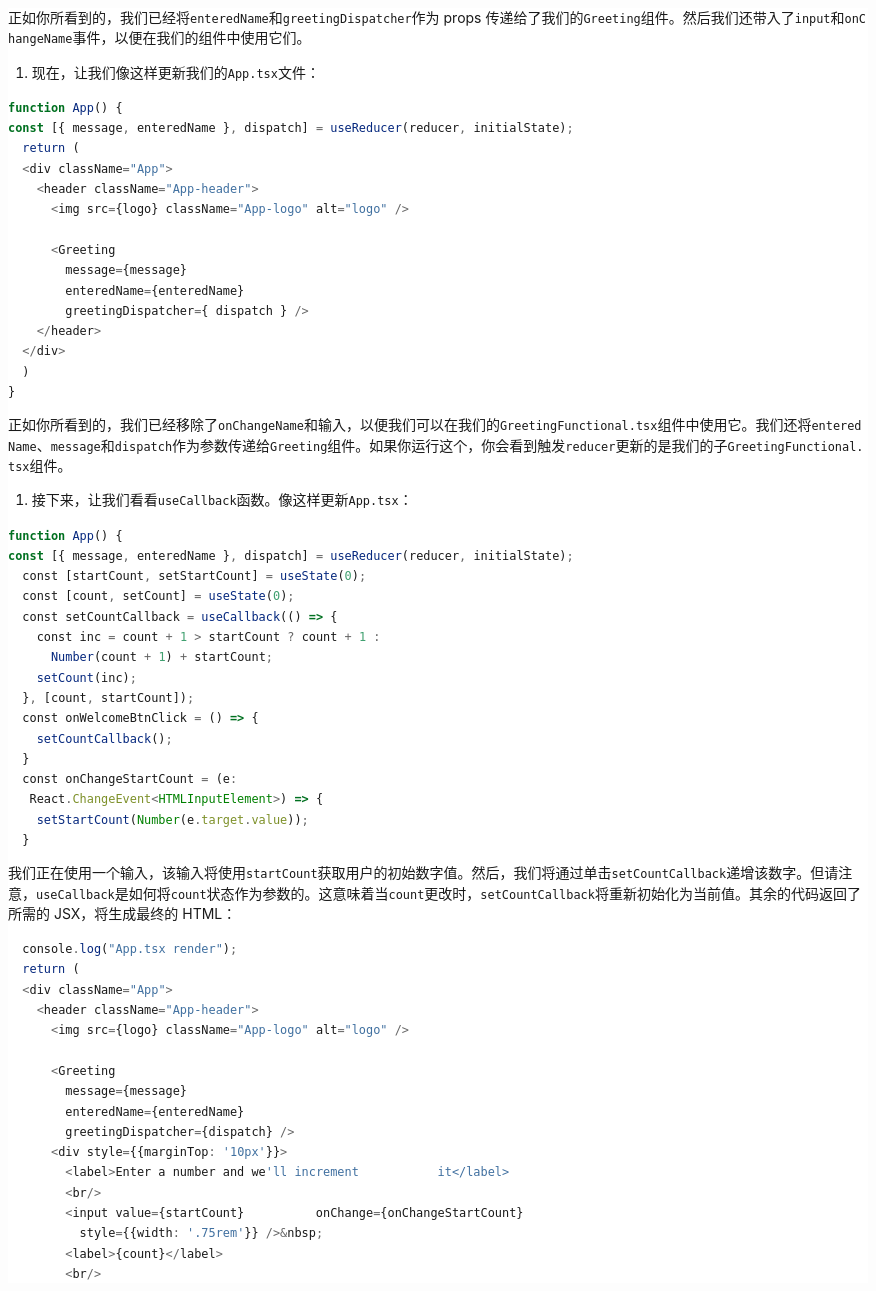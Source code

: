 正如你所看到的，我们已经将`enteredName`和`greetingDispatcher`作为 props 传递给了我们的`Greeting`组件。然后我们还带入了`input`和`onChangeName`事件，以便在我们的组件中使用它们。

1.  现在，让我们像这样更新我们的`App.tsx`文件：

```ts
function App() {  
const [{ message, enteredName }, dispatch] = useReducer(reducer, initialState);
  return (
  <div className="App">
    <header className="App-header">
      <img src={logo} className="App-logo" alt="logo" />

      <Greeting 
        message={message} 
        enteredName={enteredName} 
        greetingDispatcher={ dispatch } />
    </header>
  </div>
  )
}
```

正如你所看到的，我们已经移除了`onChangeName`和输入，以便我们可以在我们的`GreetingFunctional.tsx`组件中使用它。我们还将`enteredName`、`message`和`dispatch`作为参数传递给`Greeting`组件。如果你运行这个，你会看到触发`reducer`更新的是我们的子`GreetingFunctional.tsx`组件。

1.  接下来，让我们看看`useCallback`函数。像这样更新`App.tsx`：

```ts
function App() {  
const [{ message, enteredName }, dispatch] = useReducer(reducer, initialState);
  const [startCount, setStartCount] = useState(0);
  const [count, setCount] = useState(0);
  const setCountCallback = useCallback(() => {
    const inc = count + 1 > startCount ? count + 1 : 
      Number(count + 1) + startCount;
    setCount(inc);
  }, [count, startCount]);
  const onWelcomeBtnClick = () => {
    setCountCallback();
  }
  const onChangeStartCount = (e: 
   React.ChangeEvent<HTMLInputElement>) => {
    setStartCount(Number(e.target.value));
  }
```

我们正在使用一个输入，该输入将使用`startCount`获取用户的初始数字值。然后，我们将通过单击`setCountCallback`递增该数字。但请注意，`useCallback`是如何将`count`状态作为参数的。这意味着当`count`更改时，`setCountCallback`将重新初始化为当前值。其余的代码返回了所需的 JSX，将生成最终的 HTML：

```ts
  console.log("App.tsx render");
  return (    
  <div className="App">
    <header className="App-header">
      <img src={logo} className="App-logo" alt="logo" />

      <Greeting 
        message={message} 
        enteredName={enteredName} 
        greetingDispatcher={dispatch} />
      <div style={{marginTop: '10px'}}>
        <label>Enter a number and we'll increment           it</label>
        <br/>
        <input value={startCount}          onChange={onChangeStartCount} 
          style={{width: '.75rem'}} />&nbsp;
        <label>{count}</label>
        <br/>
```